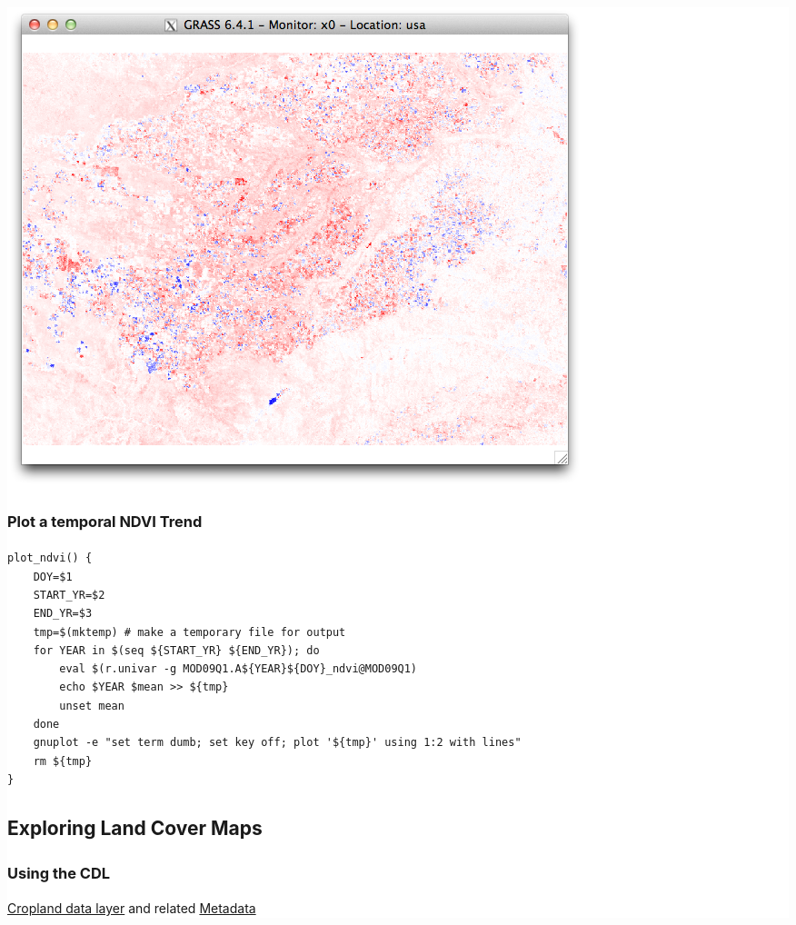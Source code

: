 ![Deviation from Mean](./images/panhandle_deviation.png)

### Plot a temporal NDVI Trend ###

    plot_ndvi() {
        DOY=$1
        START_YR=$2
        END_YR=$3
        tmp=$(mktemp) # make a temporary file for output
        for YEAR in $(seq ${START_YR} ${END_YR}); do
            eval $(r.univar -g MOD09Q1.A${YEAR}${DOY}_ndvi@MOD09Q1)
            echo $YEAR $mean >> ${tmp}
            unset mean
        done
        gnuplot -e "set term dumb; set key off; plot '${tmp}' using 1:2 with lines"
        rm ${tmp}
    }

## Exploring Land Cover Maps ##

### Using the CDL ###
[Cropland data layer](http://www.nass.usda.gov/research/Cropland/SARS1a.htm) and related [Metadata](http://www.nass.usda.gov/research/Cropland/metadata/meta.htm)
